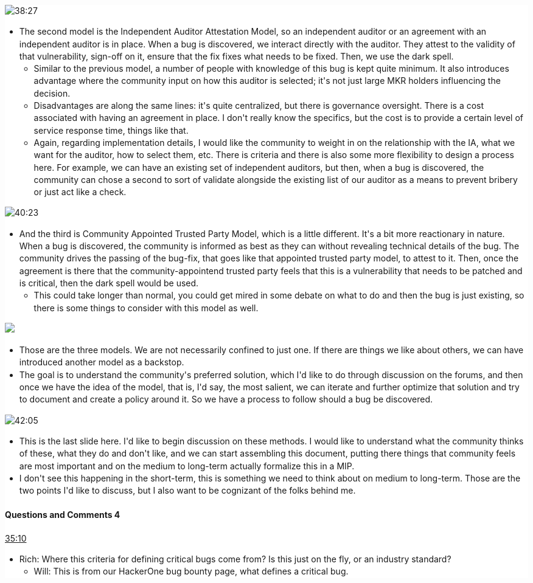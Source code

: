 ![38:27](https://i.imgur.com/SmRtNV8.png)
- The second model is the Independent Auditor Attestation Model, so an independent auditor or an agreement with an independent auditor is in place. When a bug is discovered, we interact directly with the auditor. They attest to the validity of that vulnerability, sign-off on it, ensure that the fix fixes what needs to be fixed. Then, we use the dark spell.
    - Similar to the previous model, a number of people with knowledge of this bug is kept quite minimum. It also introduces advantage where the community input on how this auditor is selected; it's not just large MKR holders influencing the decision.
    - Disadvantages are along the same lines: it's quite centralized, but there is governance oversight. There is a cost associated with having an agreement in place. I don't really know the specifics, but the cost is to provide a certain level of service response time, things like that.
    - Again, regarding implementation details, I would like the community to weight in on the relationship with the IA, what we want for the auditor, how to select them, etc. There is criteria and there is also some more flexibility to design a process here. For example, we can have an existing set of independent auditors, but then, when a bug is discovered, the community can chose a second to sort of validate alongside the existing list of our auditor as a means to prevent bribery or just act like a check.

![40:23](https://i.imgur.com/pbSVibl.png)
- And the third is Community Appointed Trusted Party Model, which is a little different. It's a bit more reactionary in nature. When a bug is discovered, the community is informed as best as they can without revealing technical details of the bug. The community drives the passing of the bug-fix, that goes like that appointed trusted party model, to attest to it. Then, once the agreement is there that the community-appointend trusted party feels that this is a vulnerability that needs to be patched and is critical, then the dark spell would be used.
    - This could take longer than normal, you could get mired in some debate on what to do and then the bug is just existing, so there is some things to consider with this model as well.

![](https://i.imgur.com/pxQhQfT.png)
- Those are the three models. We are not necessarily confined to just one. If there are things we like about others, we can have introduced another model as a backstop.
- The goal is to understand the community's preferred solution, which I'd like to do through discussion on the forums, and then once we have the idea of the model, that is, I'd say, the most salient, we can iterate and further optimize that solution and try to document and create a policy around it. So we have a process to follow should a bug be discovered.

![42:05](https://i.imgur.com/bj6USex.png)
- This is the last slide here. I'd like to begin discussion on these methods. I would like to understand what the community thinks of these, what they do and don't like, and we can start assembling this document, putting there things that community feels are most important and on the medium to long-term actually formalize this in a MIP.
- I don't see this happening in the short-term, this is something we need to think about on medium to long-term. Those are the two points I'd like to discuss, but I also want to be cognizant of the folks behind me.

#### Questions and Comments 4

[35:10](https://youtu.be/UvIppQzmFWY?t=2110)

- Rich: Where this criteria for defining critical bugs come from? Is this just on the fly, or an industry standard?
    - Will: This is from our HackerOne bug bounty page, what defines a critical bug.
